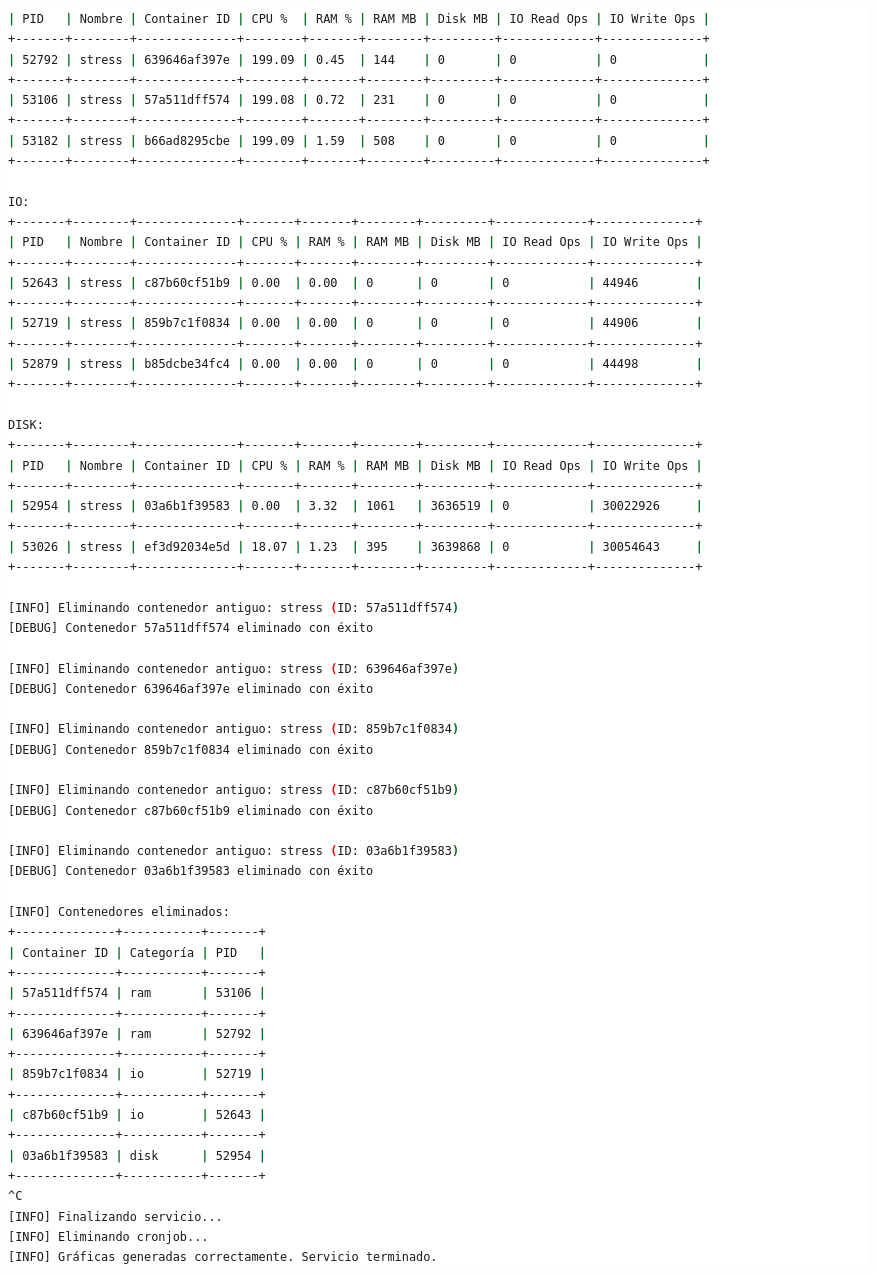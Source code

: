 ```bash
| PID   | Nombre | Container ID | CPU %  | RAM % | RAM MB | Disk MB | IO Read Ops | IO Write Ops |
+-------+--------+--------------+--------+-------+--------+---------+-------------+--------------+
| 52792 | stress | 639646af397e | 199.09 | 0.45  | 144    | 0       | 0           | 0            |
+-------+--------+--------------+--------+-------+--------+---------+-------------+--------------+
| 53106 | stress | 57a511dff574 | 199.08 | 0.72  | 231    | 0       | 0           | 0            |
+-------+--------+--------------+--------+-------+--------+---------+-------------+--------------+
| 53182 | stress | b66ad8295cbe | 199.09 | 1.59  | 508    | 0       | 0           | 0            |
+-------+--------+--------------+--------+-------+--------+---------+-------------+--------------+

IO:
+-------+--------+--------------+-------+-------+--------+---------+-------------+--------------+
| PID   | Nombre | Container ID | CPU % | RAM % | RAM MB | Disk MB | IO Read Ops | IO Write Ops |
+-------+--------+--------------+-------+-------+--------+---------+-------------+--------------+
| 52643 | stress | c87b60cf51b9 | 0.00  | 0.00  | 0      | 0       | 0           | 44946        |
+-------+--------+--------------+-------+-------+--------+---------+-------------+--------------+
| 52719 | stress | 859b7c1f0834 | 0.00  | 0.00  | 0      | 0       | 0           | 44906        |
+-------+--------+--------------+-------+-------+--------+---------+-------------+--------------+
| 52879 | stress | b85dcbe34fc4 | 0.00  | 0.00  | 0      | 0       | 0           | 44498        |
+-------+--------+--------------+-------+-------+--------+---------+-------------+--------------+

DISK:
+-------+--------+--------------+-------+-------+--------+---------+-------------+--------------+
| PID   | Nombre | Container ID | CPU % | RAM % | RAM MB | Disk MB | IO Read Ops | IO Write Ops |
+-------+--------+--------------+-------+-------+--------+---------+-------------+--------------+
| 52954 | stress | 03a6b1f39583 | 0.00  | 3.32  | 1061   | 3636519 | 0           | 30022926     |
+-------+--------+--------------+-------+-------+--------+---------+-------------+--------------+
| 53026 | stress | ef3d92034e5d | 18.07 | 1.23  | 395    | 3639868 | 0           | 30054643     |
+-------+--------+--------------+-------+-------+--------+---------+-------------+--------------+

[INFO] Eliminando contenedor antiguo: stress (ID: 57a511dff574)
[DEBUG] Contenedor 57a511dff574 eliminado con éxito

[INFO] Eliminando contenedor antiguo: stress (ID: 639646af397e)
[DEBUG] Contenedor 639646af397e eliminado con éxito

[INFO] Eliminando contenedor antiguo: stress (ID: 859b7c1f0834)
[DEBUG] Contenedor 859b7c1f0834 eliminado con éxito

[INFO] Eliminando contenedor antiguo: stress (ID: c87b60cf51b9)
[DEBUG] Contenedor c87b60cf51b9 eliminado con éxito

[INFO] Eliminando contenedor antiguo: stress (ID: 03a6b1f39583)
[DEBUG] Contenedor 03a6b1f39583 eliminado con éxito

[INFO] Contenedores eliminados:
+--------------+-----------+-------+
| Container ID | Categoría | PID   |
+--------------+-----------+-------+
| 57a511dff574 | ram       | 53106 |
+--------------+-----------+-------+
| 639646af397e | ram       | 52792 |
+--------------+-----------+-------+
| 859b7c1f0834 | io        | 52719 |
+--------------+-----------+-------+
| c87b60cf51b9 | io        | 52643 |
+--------------+-----------+-------+
| 03a6b1f39583 | disk      | 52954 |
+--------------+-----------+-------+
^C
[INFO] Finalizando servicio...
[INFO] Eliminando cronjob...
[INFO] Gráficas generadas correctamente. Servicio terminado.
```